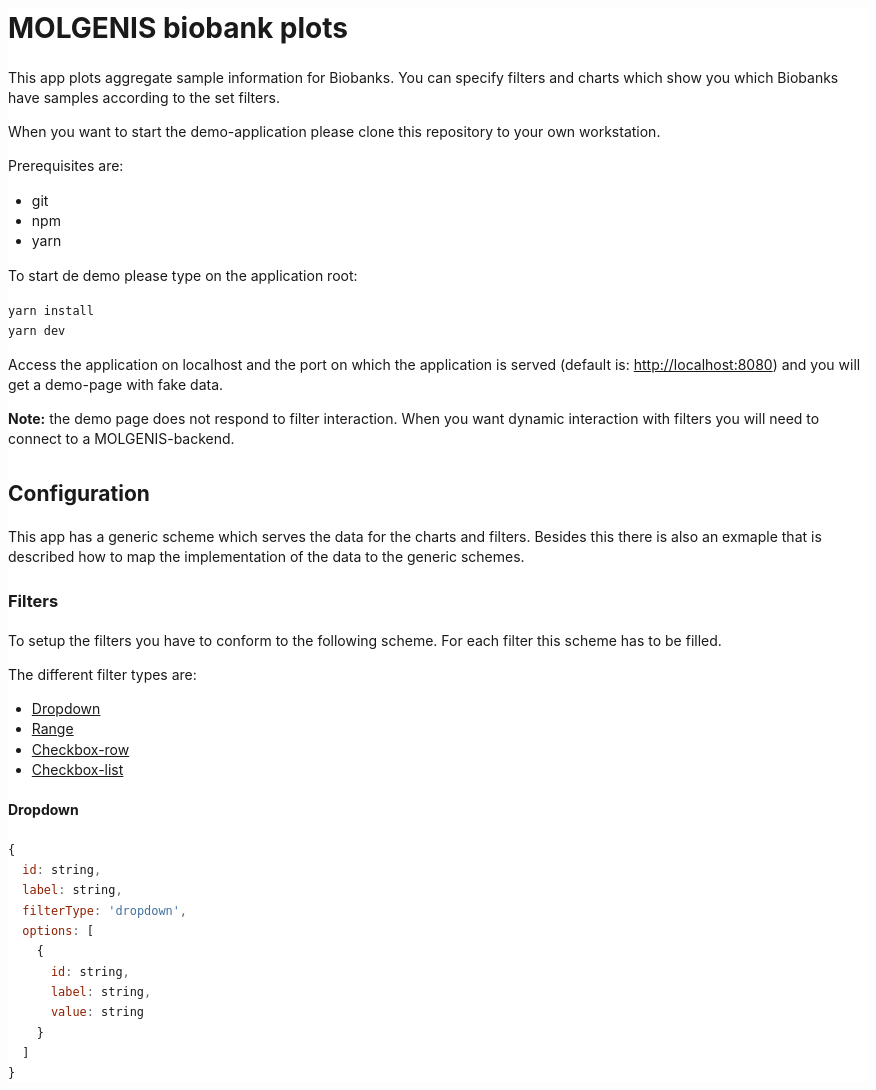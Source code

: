 # MOLGENIS biobank plots
This app plots aggregate sample information for Biobanks. 
You can specify filters and charts which show you which Biobanks have samples according to the set filters.

When you want to start the demo-application please clone this repository to your own workstation.

Prerequisites are:
- git
- npm
- yarn
 
To start de demo please type on the application root:

```
yarn install
yarn dev
```

Access the application on localhost and the port on which the application is served (default is: [http://localhost:8080](http://localhost:8080)) and you will get a demo-page with fake data.
 
**Note:** the demo page does not respond to filter interaction. When you want dynamic interaction with filters you will need to connect to a MOLGENIS-backend. 

## Configuration
This app has a generic scheme which serves the data for the charts and filters. Besides this there is also an exmaple that is described how to map the implementation of the data to the generic schemes.
 
### Filters  
To setup the filters you have to conform to the following scheme. For each filter this scheme has to be filled.
  
The different filter types are:
- [Dropdown](#Dropdown)
- [Range](#Range)
- [Checkbox-row](#Checkbox-row)
- [Checkbox-list](#Checkbox-list)

#### Dropdown
     
```javascript
{
  id: string,
  label: string,
  filterType: 'dropdown',
  options: [
    { 
      id: string,
      label: string,
      value: string
    }
  ]  
}
```
